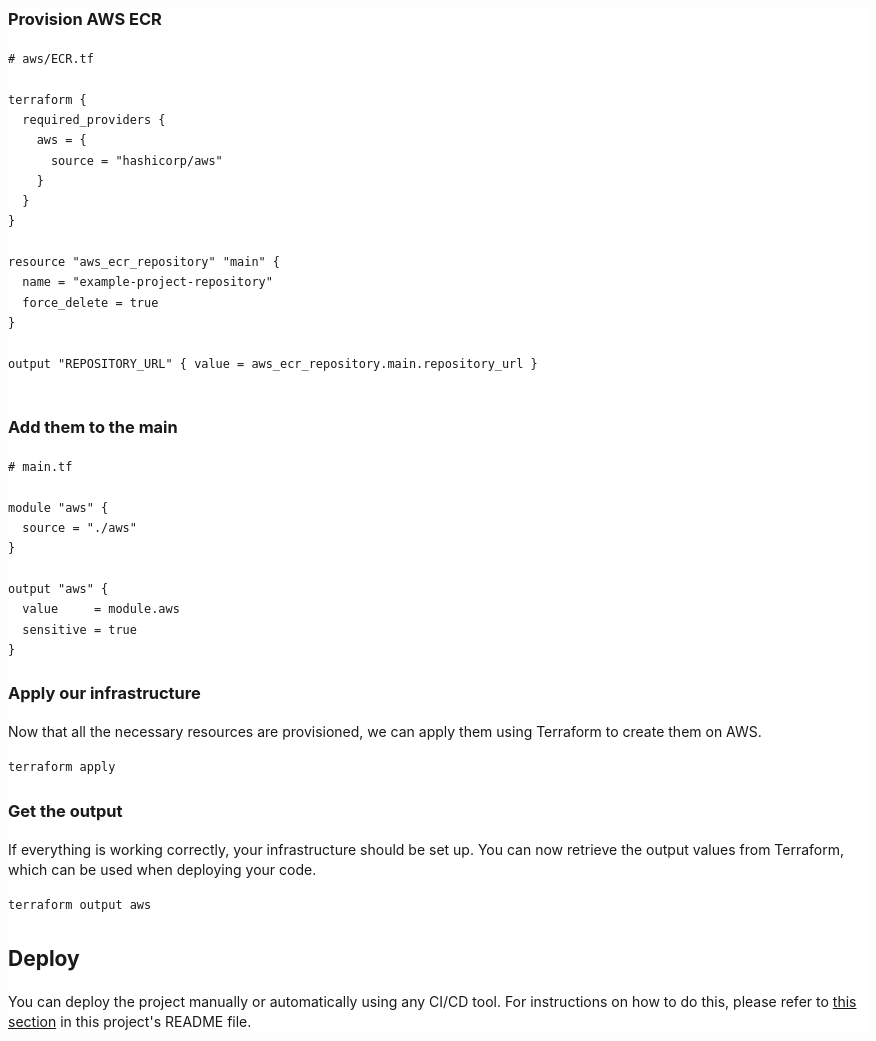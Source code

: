 ### Provision AWS ECR 
```hcl
# aws/ECR.tf

terraform {
  required_providers {
    aws = {
      source = "hashicorp/aws"
    }
  }
}

resource "aws_ecr_repository" "main" {
  name = "example-project-repository"
  force_delete = true
}

output "REPOSITORY_URL" { value = aws_ecr_repository.main.repository_url }


```

### Add them to the main
```hcl
# main.tf

module "aws" {
  source = "./aws"
}

output "aws" {
  value     = module.aws
  sensitive = true
}
```

### Apply our infrastructure
Now that all the necessary resources are provisioned, we can apply them using Terraform to create them on AWS.
```shell
terraform apply
```

### Get the output
If everything is working correctly, your infrastructure should be set up. You can now retrieve the output values from Terraform, which can be used when deploying your code.
```shell
terraform output aws
```

## Deploy
You can deploy the project manually or automatically using any CI/CD tool. For instructions on how to do this, please refer to [this section](https://github.com/mustafaelghrib/crewtech#deployment) in this project's README file.
